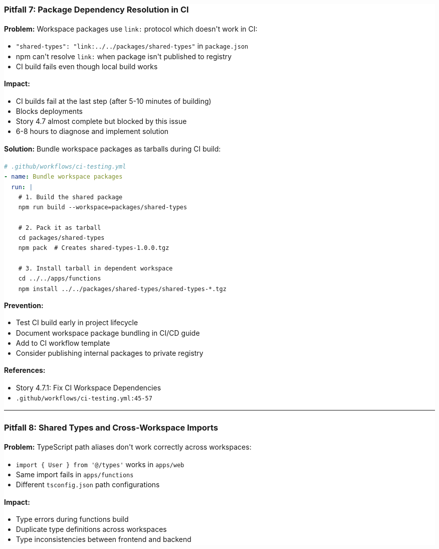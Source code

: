 
### Pitfall 7: Package Dependency Resolution in CI

**Problem:**
Workspace packages use `link:` protocol which doesn't work in CI:
- `"shared-types": "link:../../packages/shared-types"` in `package.json`
- npm can't resolve `link:` when package isn't published to registry
- CI build fails even though local build works

**Impact:**
- CI builds fail at the last step (after 5-10 minutes of building)
- Blocks deployments
- Story 4.7 almost complete but blocked by this issue
- 6-8 hours to diagnose and implement solution

**Solution:**
Bundle workspace packages as tarballs during CI build:

```yaml
# .github/workflows/ci-testing.yml
- name: Bundle workspace packages
  run: |
    # 1. Build the shared package
    npm run build --workspace=packages/shared-types

    # 2. Pack it as tarball
    cd packages/shared-types
    npm pack  # Creates shared-types-1.0.0.tgz

    # 3. Install tarball in dependent workspace
    cd ../../apps/functions
    npm install ../../packages/shared-types/shared-types-*.tgz
```

**Prevention:**
- Test CI build early in project lifecycle
- Document workspace package bundling in CI/CD guide
- Add to CI workflow template
- Consider publishing internal packages to private registry

**References:**
- Story 4.7.1: Fix CI Workspace Dependencies
- `.github/workflows/ci-testing.yml:45-57`

---

### Pitfall 8: Shared Types and Cross-Workspace Imports

**Problem:**
TypeScript path aliases don't work correctly across workspaces:
- `import { User } from '@/types'` works in `apps/web`
- Same import fails in `apps/functions`
- Different `tsconfig.json` path configurations

**Impact:**
- Type errors during functions build
- Duplicate type definitions across workspaces
- Type inconsistencies between frontend and backend
